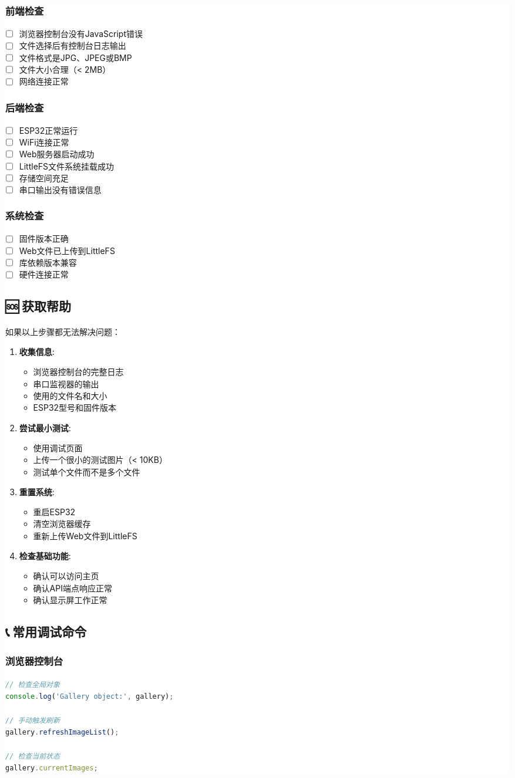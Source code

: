 ### 前端检查
- [ ] 浏览器控制台没有JavaScript错误
- [ ] 文件选择后有控制台日志输出
- [ ] 文件格式是JPG、JPEG或BMP
- [ ] 文件大小合理（< 2MB）
- [ ] 网络连接正常

### 后端检查
- [ ] ESP32正常运行
- [ ] WiFi连接正常
- [ ] Web服务器启动成功
- [ ] LittleFS文件系统挂载成功
- [ ] 存储空间充足
- [ ] 串口输出没有错误信息

### 系统检查
- [ ] 固件版本正确
- [ ] Web文件已上传到LittleFS
- [ ] 库依赖版本兼容
- [ ] 硬件连接正常

## 🆘 获取帮助

如果以上步骤都无法解决问题：

1. **收集信息**:
   - 浏览器控制台的完整日志
   - 串口监视器的输出
   - 使用的文件名和大小
   - ESP32型号和固件版本

2. **尝试最小测试**:
   - 使用调试页面
   - 上传一个很小的测试图片（< 10KB）
   - 测试单个文件而不是多个文件

3. **重置系统**:
   - 重启ESP32
   - 清空浏览器缓存
   - 重新上传Web文件到LittleFS

4. **检查基础功能**:
   - 确认可以访问主页
   - 确认API端点响应正常
   - 确认显示屏工作正常

## 📞 常用调试命令

### 浏览器控制台
```javascript
// 检查全局对象
console.log('Gallery object:', gallery);

// 手动触发刷新
gallery.refreshImageList();

// 检查当前状态
gallery.currentImages;
```
